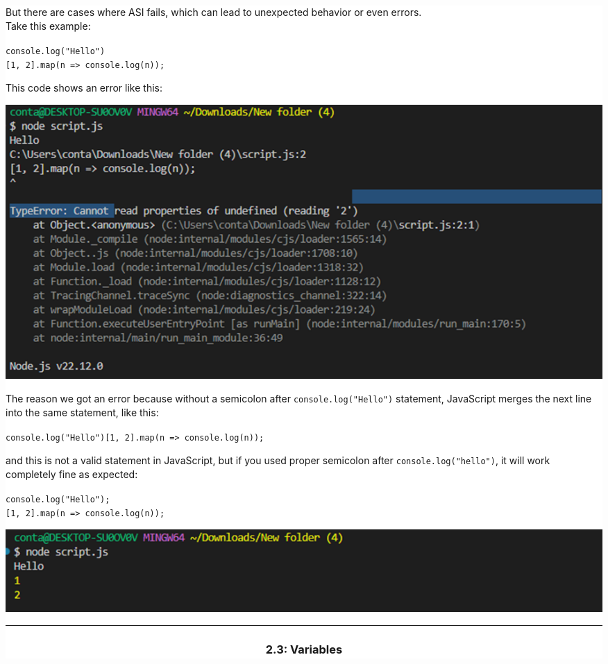 <p>But there are cases where ASI fails, which can lead to unexpected behavior or even errors.<br>
Take this example:</p>

<pre><code>console.log("Hello")
[1, 2].map(n => console.log(n));
</code></pre>

<p>This code shows an error like this: </p>
<img src="images/image1.png" alt="semicolons missing error image">

<p>The reason we got an error because without a semicolon after <code>console.log("Hello")</code> statement, JavaScript merges the next line into the same statement, like this:</p>

<pre><code>console.log("Hello")[1, 2].map(n => console.log(n));
</code></pre>

<p>and this is not a valid statement in JavaScript, but if you used proper semicolon after <code>console.log("hello")</code>, it will work completely fine as expected:</p>

<pre><code>console.log("Hello");
[1, 2].map(n => console.log(n));
</code></pre>
<img src="images/image2.png" alt="output image">

<hr>


<h3 id="2-3-variables" align="center">2.3: Variables</h3>
